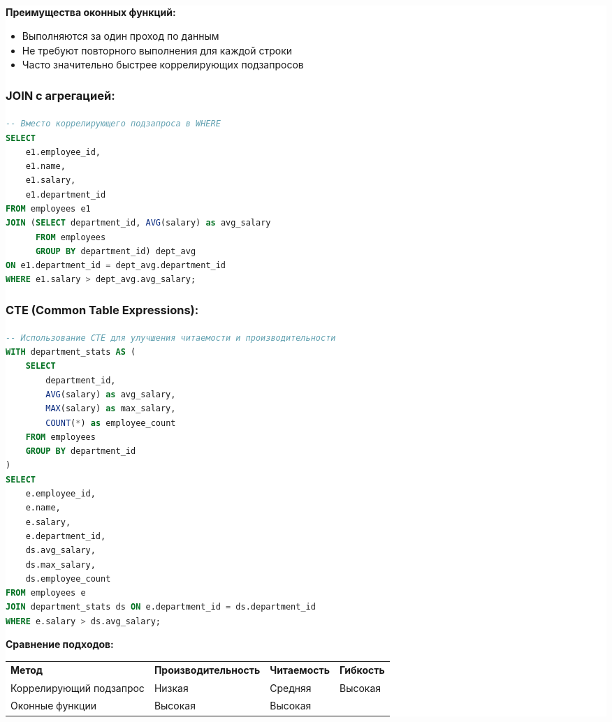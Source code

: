 **Преимущества оконных функций:**
- Выполняются за один проход по данным
- Не требуют повторного выполнения для каждой строки
- Часто значительно быстрее коррелирующих подзапросов

### JOIN с агрегацией:
```sql
-- Вместо коррелирующего подзапроса в WHERE
SELECT 
    e1.employee_id,
    e1.name,
    e1.salary,
    e1.department_id
FROM employees e1
JOIN (SELECT department_id, AVG(salary) as avg_salary
      FROM employees 
      GROUP BY department_id) dept_avg 
ON e1.department_id = dept_avg.department_id
WHERE e1.salary > dept_avg.avg_salary;
```

### CTE (Common Table Expressions):
```sql
-- Использование CTE для улучшения читаемости и производительности
WITH department_stats AS (
    SELECT 
        department_id,
        AVG(salary) as avg_salary,
        MAX(salary) as max_salary,
        COUNT(*) as employee_count
    FROM employees
    GROUP BY department_id
)
SELECT 
    e.employee_id,
    e.name,
    e.salary,
    e.department_id,
    ds.avg_salary,
    ds.max_salary,
    ds.employee_count
FROM employees e
JOIN department_stats ds ON e.department_id = ds.department_id
WHERE e.salary > ds.avg_salary;
```

**Сравнение подходов:**

<table>
<tr>
<td><strong>Метод</strong></td>
<td><strong>Производительность</strong></td>
<td><strong>Читаемость</strong></td>
<td><strong>Гибкость</strong></td>
</tr>
<tr>
<td>Коррелирующий подзапрос</td>
<td>Низкая</td>
<td>Средняя</td>
<td>Высокая</td>
</tr>
<tr>
<td>Оконные функции</td>
<td>Высокая</td>
<td>Высокая</td>